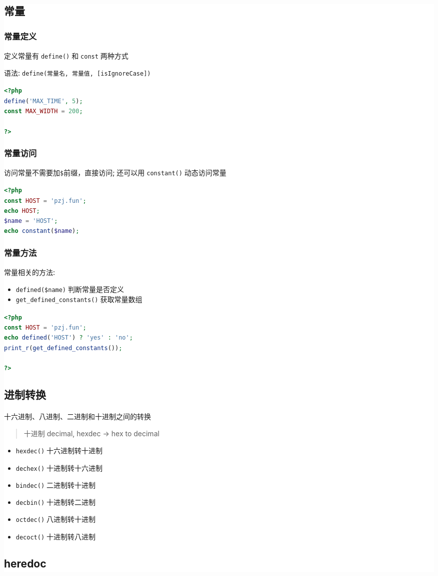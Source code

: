 ## 常量
### 常量定义
定义常量有 `define()` 和 `const` 两种方式  

语法: `define(常量名, 常量值, [isIgnoreCase])`
```php
<?php
define('MAX_TIME', 5);
const MAX_WIDTH = 200;

?>
```

### 常量访问
访问常量不需要加`$`前缀，直接访问; 还可以用 `constant()` 动态访问常量

```php
<?php
const HOST = 'pzj.fun';
echo HOST;
$name = 'HOST';
echo constant($name);
```
### 常量方法
常量相关的方法:
- `defined($name)` 判断常量是否定义
- `get_defined_constants()` 获取常量数组

```php
<?php
const HOST = 'pzj.fun';
echo defined('HOST') ? 'yes' : 'no';
print_r(get_defined_constants());

?>
```

## 进制转换
十六进制、八进制、二进制和十进制之间的转换

> 十进制 decimal, hexdec -> hex to decimal

- `hexdec()` 十六进制转十进制
- `dechex()` 十进制转十六进制

- `bindec()` 二进制转十进制
- `decbin()` 十进制转二进制

- `octdec()` 八进制转十进制
- `decoct()` 十进制转八进制

## heredoc
